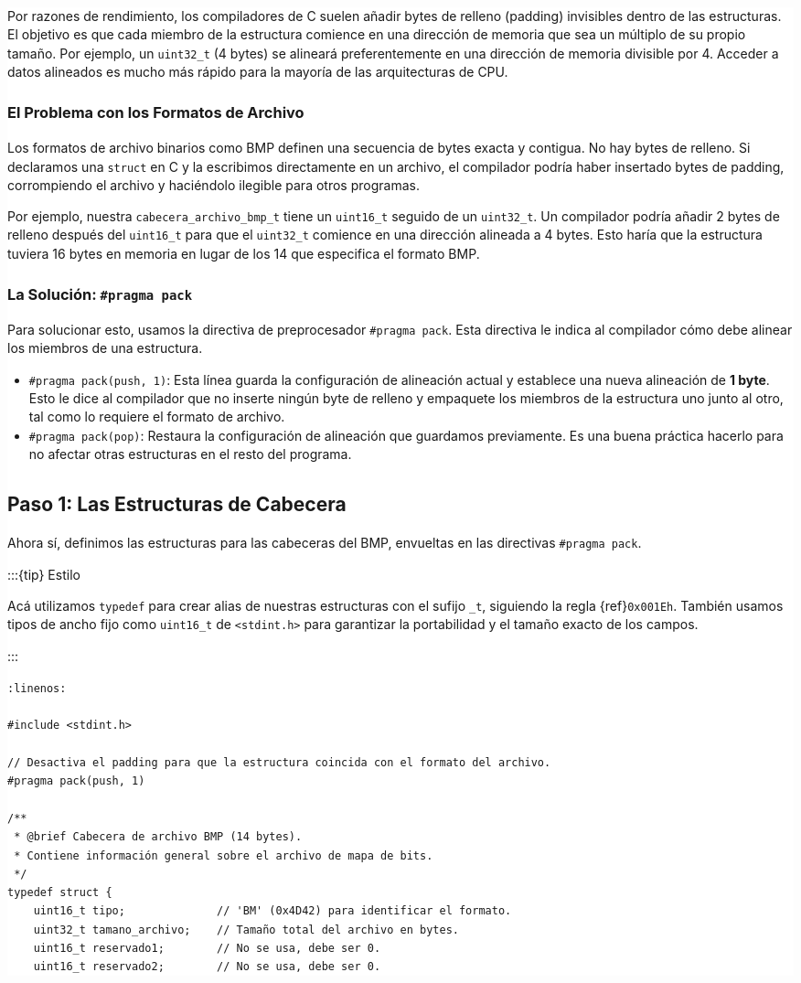 Por razones de rendimiento, los compiladores de C suelen añadir bytes de relleno
(padding) invisibles dentro de las estructuras. El objetivo es que cada miembro
de la estructura comience en una dirección de memoria que sea un múltiplo de su
propio tamaño. Por ejemplo, un `uint32_t` (4 bytes) se alineará preferentemente
en una dirección de memoria divisible por 4. Acceder a datos alineados es mucho
más rápido para la mayoría de las arquitecturas de CPU.

### El Problema con los Formatos de Archivo

Los formatos de archivo binarios como BMP definen una secuencia de bytes exacta
y contigua. No hay bytes de relleno. Si declaramos una `struct` en C y la
escribimos directamente en un archivo, el compilador podría haber insertado
bytes de padding, corrompiendo el archivo y haciéndolo ilegible para otros
programas.

Por ejemplo, nuestra `cabecera_archivo_bmp_t` tiene un `uint16_t` seguido de un
`uint32_t`. Un compilador podría añadir 2 bytes de relleno después del
`uint16_t` para que el `uint32_t` comience en una dirección alineada a 4 bytes.
Esto haría que la estructura tuviera 16 bytes en memoria en lugar de los 14 que
especifica el formato BMP.

### La Solución: `#pragma pack`

Para solucionar esto, usamos la directiva de preprocesador `#pragma pack`. Esta
directiva le indica al compilador cómo debe alinear los miembros de una
estructura.

- `#pragma pack(push, 1)`: Esta línea guarda la configuración de alineación
  actual y establece una nueva alineación de **1 byte**. Esto le dice al
  compilador que no inserte ningún byte de relleno y empaquete los miembros de
  la estructura uno junto al otro, tal como lo requiere el formato de archivo.
- `#pragma pack(pop)`: Restaura la configuración de alineación que guardamos
  previamente. Es una buena práctica hacerlo para no afectar otras estructuras
  en el resto del programa.

## Paso 1: Las Estructuras de Cabecera

Ahora sí, definimos las estructuras para las cabeceras del BMP, envueltas en las
directivas `#pragma pack`.

:::{tip} Estilo

Acá utilizamos `typedef` para crear alias de nuestras
estructuras con el sufijo `_t`, siguiendo la regla {ref}`0x001Eh`. También
usamos tipos de ancho fijo como `uint16_t` de `<stdint.h>` para garantizar la
portabilidad y el tamaño exacto de los campos. 

:::

```{code}c
:linenos:

#include <stdint.h>

// Desactiva el padding para que la estructura coincida con el formato del archivo.
#pragma pack(push, 1)

/**
 * @brief Cabecera de archivo BMP (14 bytes).
 * Contiene información general sobre el archivo de mapa de bits.
 */
typedef struct {
    uint16_t tipo;              // 'BM' (0x4D42) para identificar el formato.
    uint32_t tamano_archivo;    // Tamaño total del archivo en bytes.
    uint16_t reservado1;        // No se usa, debe ser 0.
    uint16_t reservado2;        // No se usa, debe ser 0.
```